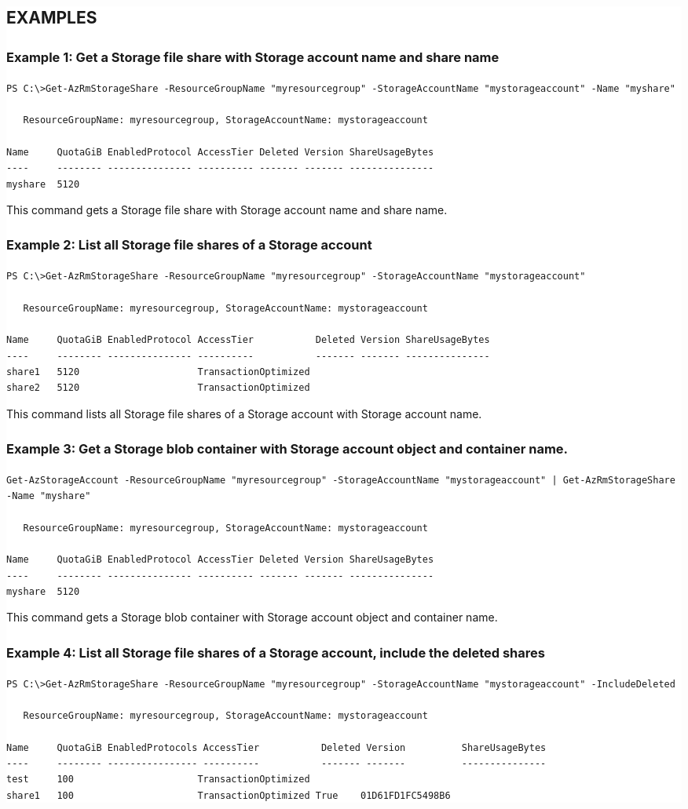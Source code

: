 ## EXAMPLES

### Example 1: Get a Storage file share with Storage account name and share name
```
PS C:\>Get-AzRmStorageShare -ResourceGroupName "myresourcegroup" -StorageAccountName "mystorageaccount" -Name "myshare"

   ResourceGroupName: myresourcegroup, StorageAccountName: mystorageaccount

Name     QuotaGiB EnabledProtocol AccessTier Deleted Version ShareUsageBytes
----     -------- --------------- ---------- ------- ------- ---------------
myshare  5120
```

This command gets a Storage file share with Storage account name and share name.

### Example 2: List all Storage file shares of a Storage account
```
PS C:\>Get-AzRmStorageShare -ResourceGroupName "myresourcegroup" -StorageAccountName "mystorageaccount"

   ResourceGroupName: myresourcegroup, StorageAccountName: mystorageaccount

Name     QuotaGiB EnabledProtocol AccessTier           Deleted Version ShareUsageBytes
----     -------- --------------- ----------           ------- ------- ---------------
share1   5120                     TransactionOptimized
share2   5120                     TransactionOptimized
```

This command lists all Storage file shares of a Storage account with Storage account name.

### Example 3: Get a Storage blob container with Storage account object and container name.
```
Get-AzStorageAccount -ResourceGroupName "myresourcegroup" -StorageAccountName "mystorageaccount" | Get-AzRmStorageShare -Name "myshare"

   ResourceGroupName: myresourcegroup, StorageAccountName: mystorageaccount

Name     QuotaGiB EnabledProtocol AccessTier Deleted Version ShareUsageBytes
----     -------- --------------- ---------- ------- ------- ---------------
myshare  5120
```

This command gets a Storage blob container with Storage account object and container name.

### Example 4: List all Storage file shares of a Storage account, include the deleted shares
```
PS C:\>Get-AzRmStorageShare -ResourceGroupName "myresourcegroup" -StorageAccountName "mystorageaccount" -IncludeDeleted 

   ResourceGroupName: myresourcegroup, StorageAccountName: mystorageaccount

Name     QuotaGiB EnabledProtocols AccessTier           Deleted Version          ShareUsageBytes
----     -------- ---------------- ----------           ------- -------          ---------------
test     100                      TransactionOptimized                                         
share1   100                      TransactionOptimized True    01D61FD1FC5498B6
```
